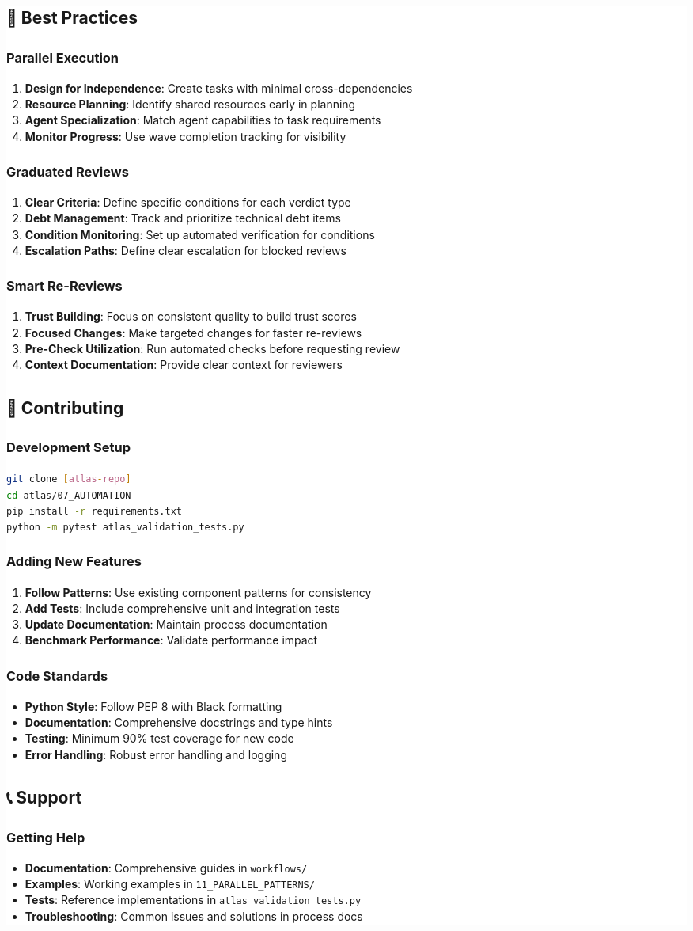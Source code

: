 ## 📝 Best Practices

### Parallel Execution
1. **Design for Independence**: Create tasks with minimal cross-dependencies
2. **Resource Planning**: Identify shared resources early in planning
3. **Agent Specialization**: Match agent capabilities to task requirements
4. **Monitor Progress**: Use wave completion tracking for visibility

### Graduated Reviews
1. **Clear Criteria**: Define specific conditions for each verdict type
2. **Debt Management**: Track and prioritize technical debt items
3. **Condition Monitoring**: Set up automated verification for conditions
4. **Escalation Paths**: Define clear escalation for blocked reviews

### Smart Re-Reviews
1. **Trust Building**: Focus on consistent quality to build trust scores
2. **Focused Changes**: Make targeted changes for faster re-reviews
3. **Pre-Check Utilization**: Run automated checks before requesting review
4. **Context Documentation**: Provide clear context for reviewers

## 🤝 Contributing

### Development Setup
```bash
git clone [atlas-repo]
cd atlas/07_AUTOMATION
pip install -r requirements.txt
python -m pytest atlas_validation_tests.py
```

### Adding New Features
1. **Follow Patterns**: Use existing component patterns for consistency
2. **Add Tests**: Include comprehensive unit and integration tests
3. **Update Documentation**: Maintain process documentation
4. **Benchmark Performance**: Validate performance impact

### Code Standards
- **Python Style**: Follow PEP 8 with Black formatting
- **Documentation**: Comprehensive docstrings and type hints
- **Testing**: Minimum 90% test coverage for new code
- **Error Handling**: Robust error handling and logging

## 📞 Support

### Getting Help
- **Documentation**: Comprehensive guides in `workflows/`
- **Examples**: Working examples in `11_PARALLEL_PATTERNS/`
- **Tests**: Reference implementations in `atlas_validation_tests.py`
- **Troubleshooting**: Common issues and solutions in process docs

